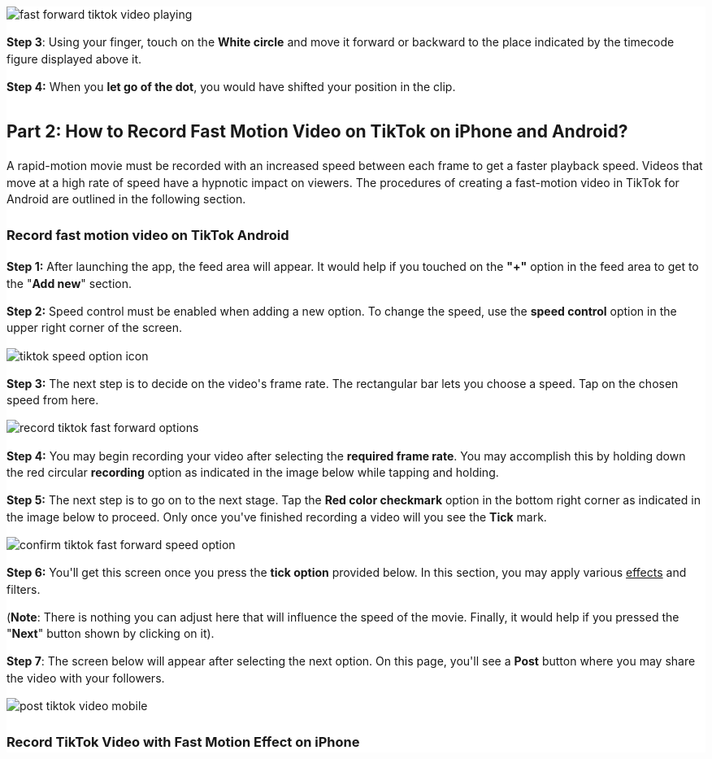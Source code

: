 ![fast forward tiktok video playing](https://images.wondershare.com/filmora/article-images/fast-forward-tiktok-video-playing.jpg)

**Step 3**: Using your finger, touch on the **White circle** and move it forward or backward to the place indicated by the timecode figure displayed above it.

**Step 4:** When you **let go of the dot**, you would have shifted your position in the clip.

## Part 2: How to Record Fast Motion Video on TikTok on iPhone and Android?

A rapid-motion movie must be recorded with an increased speed between each frame to get a faster playback speed. Videos that move at a high rate of speed have a hypnotic impact on viewers. The procedures of creating a fast-motion video in TikTok for Android are outlined in the following section.

### **Record fast motion video on TikTok Android**

**Step 1:** After launching the app, the feed area will appear. It would help if you touched on the **"+"** option in the feed area to get to the "**Add new**" section.

**Step 2:** Speed control must be enabled when adding a new option. To change the speed, use the **speed control** option in the upper right corner of the screen.

![tiktok speed option icon](https://images.wondershare.com/filmora/article-images/tiktok-speed-option-icon.jpg)

**Step 3:** The next step is to decide on the video's frame rate. The rectangular bar lets you choose a speed. Tap on the chosen speed from here.

![record tiktok fast forward options](https://images.wondershare.com/filmora/article-images/record-tiktok-fast-forward-options.jpg)

**Step 4:** You may begin recording your video after selecting the **required frame rate**. You may accomplish this by holding down the red circular **recording** option as indicated in the image below while tapping and holding.

**Step 5:** The next step is to go on to the next stage. Tap the **Red color checkmark** option in the bottom right corner as indicated in the image below to proceed. Only once you've finished recording a video will you see the **Tick** mark.

![confirm tiktok fast forward speed option](https://images.wondershare.com/filmora/article-images/confirm-tiktok-fast-forward-speed-option.jpg)

**Step 6:** You'll get this screen once you press the **tick option** provided below. In this section, you may apply various [effects](https://tools.techidaily.com/wondershare/filmora/download/) and filters.

(**Note**: There is nothing you can adjust here that will influence the speed of the movie. Finally, it would help if you pressed the "**Next**" button shown by clicking on it).

**Step 7**: The screen below will appear after selecting the next option. On this page, you'll see a **Post** button where you may share the video with your followers.

![post tiktok video mobile](https://images.wondershare.com/filmora/article-images/post-tiktok-video-mobile.jpg)

### **Record TikTok Video with Fast Motion Effect on iPhone**
